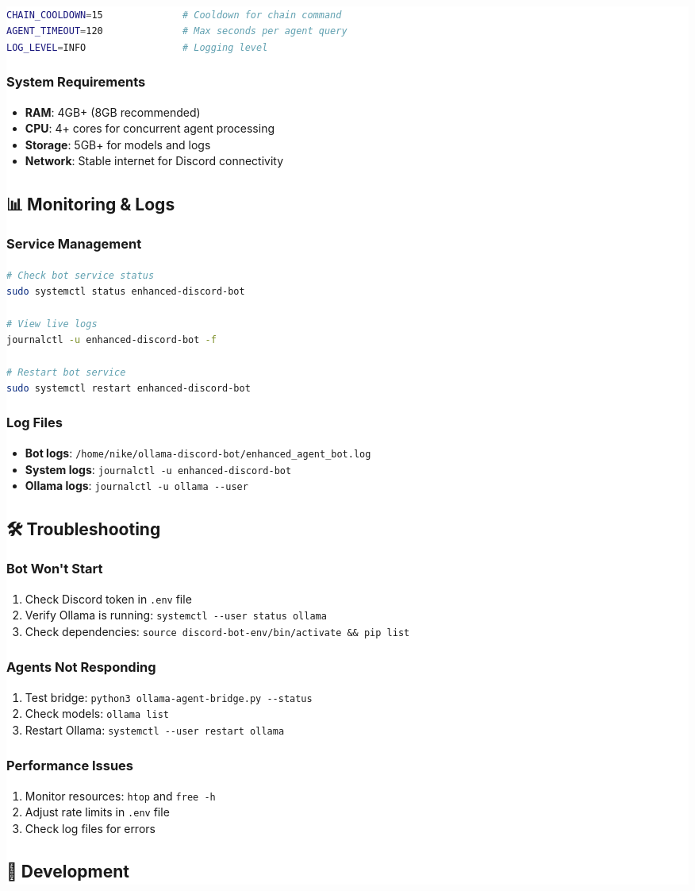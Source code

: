 ```bash
CHAIN_COOLDOWN=15              # Cooldown for chain command
AGENT_TIMEOUT=120              # Max seconds per agent query
LOG_LEVEL=INFO                 # Logging level
```

### System Requirements
- **RAM**: 4GB+ (8GB recommended)
- **CPU**: 4+ cores for concurrent agent processing
- **Storage**: 5GB+ for models and logs
- **Network**: Stable internet for Discord connectivity

## 📊 Monitoring & Logs

### Service Management
```bash
# Check bot service status
sudo systemctl status enhanced-discord-bot

# View live logs
journalctl -u enhanced-discord-bot -f

# Restart bot service
sudo systemctl restart enhanced-discord-bot
```

### Log Files
- **Bot logs**: `/home/nike/ollama-discord-bot/enhanced_agent_bot.log`
- **System logs**: `journalctl -u enhanced-discord-bot`
- **Ollama logs**: `journalctl -u ollama --user`

## 🛠️ Troubleshooting

### Bot Won't Start
1. Check Discord token in `.env` file
2. Verify Ollama is running: `systemctl --user status ollama`
3. Check dependencies: `source discord-bot-env/bin/activate && pip list`

### Agents Not Responding
1. Test bridge: `python3 ollama-agent-bridge.py --status`
2. Check models: `ollama list`
3. Restart Ollama: `systemctl --user restart ollama`

### Performance Issues
1. Monitor resources: `htop` and `free -h`
2. Adjust rate limits in `.env` file
3. Check log files for errors

## 🚀 Development
